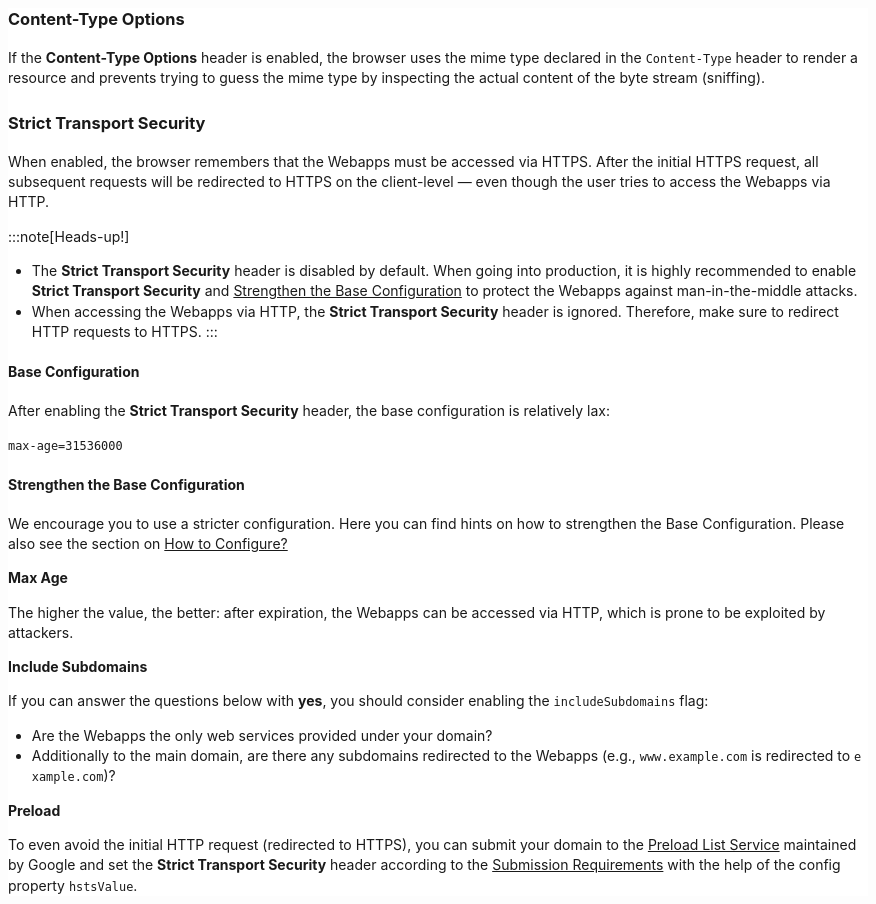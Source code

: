 ### Content-Type Options

If the **Content-Type Options** header is enabled, the browser uses the mime type declared in the <code>Content-Type</code>
header to render a resource and prevents trying to guess the mime type by inspecting the actual content of the byte stream (sniffing).

### Strict Transport Security

When enabled, the browser remembers that the Webapps must be accessed via HTTPS. After the initial
HTTPS request, all subsequent requests will be redirected to HTTPS on the client-level — even though
the user tries to access the Webapps via HTTP.

:::note[Heads-up!]
* The **Strict Transport Security** header is disabled by default. When going into production, it is highly
  recommended to enable **Strict Transport Security** and [Strengthen the Base Configuration](#strengthen-the-base-configuration)
  to protect the Webapps against man-in-the-middle attacks.
* When accessing the Webapps via HTTP, the **Strict Transport Security** header is ignored. Therefore,
  make sure to redirect HTTP requests to HTTPS.
:::

#### Base Configuration

After enabling the **Strict Transport Security** header, the base configuration is relatively lax:

```
max-age=31536000
```

#### Strengthen the Base Configuration

We encourage you to use a stricter configuration. Here you can find hints on how to strengthen
the Base Configuration. Please also see the section on [How to Configure?](#hsts-config)

**Max Age**

The higher the value, the better: after expiration, the Webapps can be accessed via HTTP, which is
prone to be exploited by attackers.

**Include Subdomains**

If you can answer the questions below with **yes**, you should consider enabling the `includeSubdomains` flag:

* Are the Webapps the only web services provided under your domain?
* Additionally to the main domain, are there any subdomains redirected to the Webapps
  (e.g., `www.example.com` is redirected to `example.com`)?

**Preload**

To even avoid the initial HTTP request (redirected to HTTPS), you can submit your domain to the
[Preload List Service](https://hstspreload.org/) maintained by Google and set the
**Strict Transport Security** header according to the
[Submission Requirements](https://hstspreload.org/#submission-requirements) with the help of
the config property <code>hstsValue</code>.
